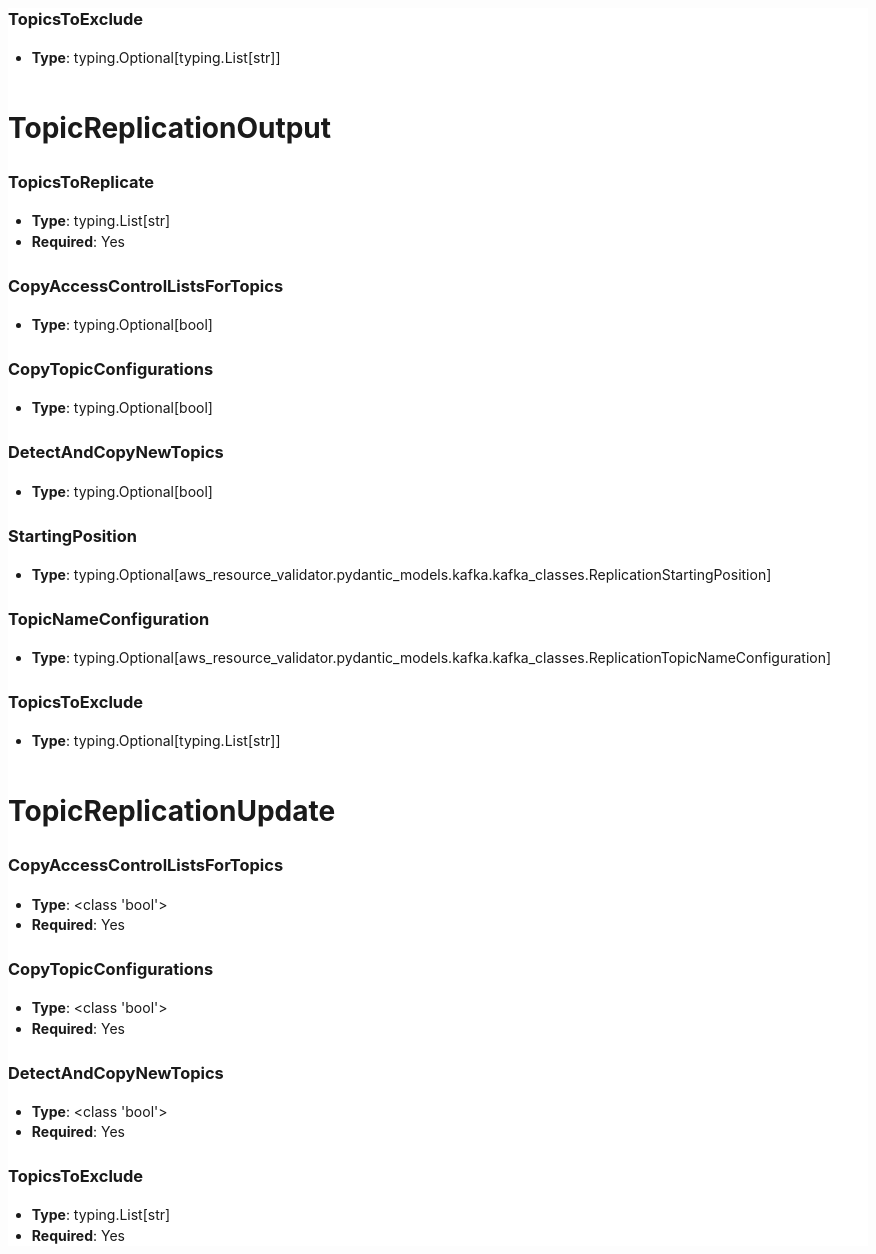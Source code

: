 ### TopicsToExclude
- **Type**: typing.Optional[typing.List[str]]


# TopicReplicationOutput

### TopicsToReplicate
- **Type**: typing.List[str]
- **Required**: Yes

### CopyAccessControlListsForTopics
- **Type**: typing.Optional[bool]

### CopyTopicConfigurations
- **Type**: typing.Optional[bool]

### DetectAndCopyNewTopics
- **Type**: typing.Optional[bool]

### StartingPosition
- **Type**: typing.Optional[aws_resource_validator.pydantic_models.kafka.kafka_classes.ReplicationStartingPosition]

### TopicNameConfiguration
- **Type**: typing.Optional[aws_resource_validator.pydantic_models.kafka.kafka_classes.ReplicationTopicNameConfiguration]

### TopicsToExclude
- **Type**: typing.Optional[typing.List[str]]


# TopicReplicationUpdate

### CopyAccessControlListsForTopics
- **Type**: <class 'bool'>
- **Required**: Yes

### CopyTopicConfigurations
- **Type**: <class 'bool'>
- **Required**: Yes

### DetectAndCopyNewTopics
- **Type**: <class 'bool'>
- **Required**: Yes

### TopicsToExclude
- **Type**: typing.List[str]
- **Required**: Yes
